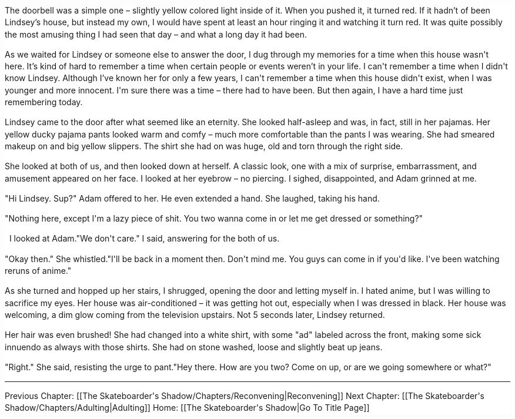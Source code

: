 The doorbell was a simple one – slightly yellow colored light inside of it. When you pushed it, it turned red. If it hadn’t of been Lindsey’s house, but instead my own, I would have spent at least an hour ringing it and watching it turn red. It was quite possibly the most amusing thing I had seen that day – and what a long day it had been.

As we waited for Lindsey or someone else to answer the door, I dug through my memories for a time when this house wasn't here. It’s kind of hard to remember a time when certain people or events weren’t in your life. I can't remember a time when I didn't know Lindsey. Although I’ve known her for only a few years, I can't remember a time when this house didn't exist, when I was younger and more innocent. I'm sure there was a time – there had to have been. But then again, I have a hard time just remembering today.

Lindsey came to the door after what seemed like an eternity. She looked half-asleep and was, in fact, still in her pajamas. Her yellow ducky pajama pants looked warm and comfy – much more comfortable than the pants I was wearing. She had smeared makeup on and big yellow slippers. The shirt she had on was huge, old and torn through the right side.

She looked at both of us, and then looked down at herself. A classic look, one with a mix of surprise, embarrassment, and amusement appeared on her face. I looked at her eyebrow – no piercing. I sighed, disappointed, and Adam grinned at me.

"Hi Lindsey. Sup?" Adam offered to her. He even extended a hand. She laughed, taking his hand.

"Nothing here, except I'm a lazy piece of shit. You two wanna come in or let me get dressed or something?"

  I looked at Adam."We don't care." I said, answering for the both of us.

"Okay then." She whistled."I'll be back in a moment then. Don't mind me. You guys can come in if you'd like. I've been watching reruns of anime."

As she turned and hopped up her stairs, I shrugged, opening the door and letting myself in. I hated anime, but I was willing to sacrifice my eyes. Her house was air-conditioned – it was getting hot out, especially when I was dressed in black. Her house was welcoming, a dim glow coming from the television upstairs. Not 5 seconds later, Lindsey returned.

Her hair was even brushed! She had changed into a white shirt, with some "ad" labeled across the front, making some sick innuendo as always with those shirts. She had on stone washed, loose and slightly beat up jeans.

"Right." She said, resisting the urge to pant."Hey there. How are you two? Come on up, or are we going somewhere or what?"

---
Previous Chapter: [[The Skateboarder's Shadow/Chapters/Reconvening\|Reconvening]]
Next Chapter: [[The Skateboarder's Shadow/Chapters/Adulting\|Adulting]]
Home: [[The Skateboarder's Shadow\|Go To Title Page]]

  
